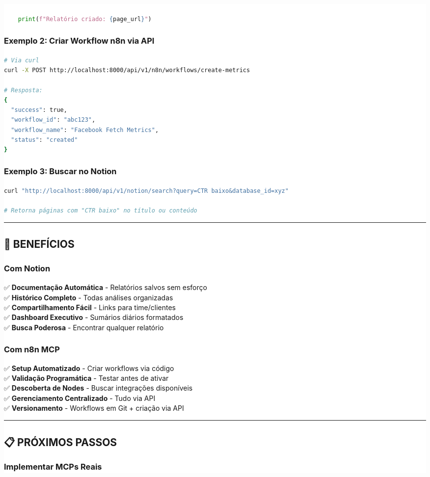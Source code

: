 ```python
    
    print(f"Relatório criado: {page_url}")
```

### Exemplo 2: Criar Workflow n8n via API

```bash
# Via curl
curl -X POST http://localhost:8000/api/v1/n8n/workflows/create-metrics

# Resposta:
{
  "success": true,
  "workflow_id": "abc123",
  "workflow_name": "Facebook Fetch Metrics",
  "status": "created"
}
```

### Exemplo 3: Buscar no Notion

```bash
curl "http://localhost:8000/api/v1/notion/search?query=CTR baixo&database_id=xyz"

# Retorna páginas com "CTR baixo" no título ou conteúdo
```

---

## 🎯 BENEFÍCIOS

### Com Notion
✅ **Documentação Automática** - Relatórios salvos sem esforço  
✅ **Histórico Completo** - Todas análises organizadas  
✅ **Compartilhamento Fácil** - Links para time/clientes  
✅ **Dashboard Executivo** - Sumários diários formatados  
✅ **Busca Poderosa** - Encontrar qualquer relatório  

### Com n8n MCP
✅ **Setup Automatizado** - Criar workflows via código  
✅ **Validação Programática** - Testar antes de ativar  
✅ **Descoberta de Nodes** - Buscar integrações disponíveis  
✅ **Gerenciamento Centralizado** - Tudo via API  
✅ **Versionamento** - Workflows em Git + criação via API  

---

## 📋 PRÓXIMOS PASSOS

### Implementar MCPs Reais
